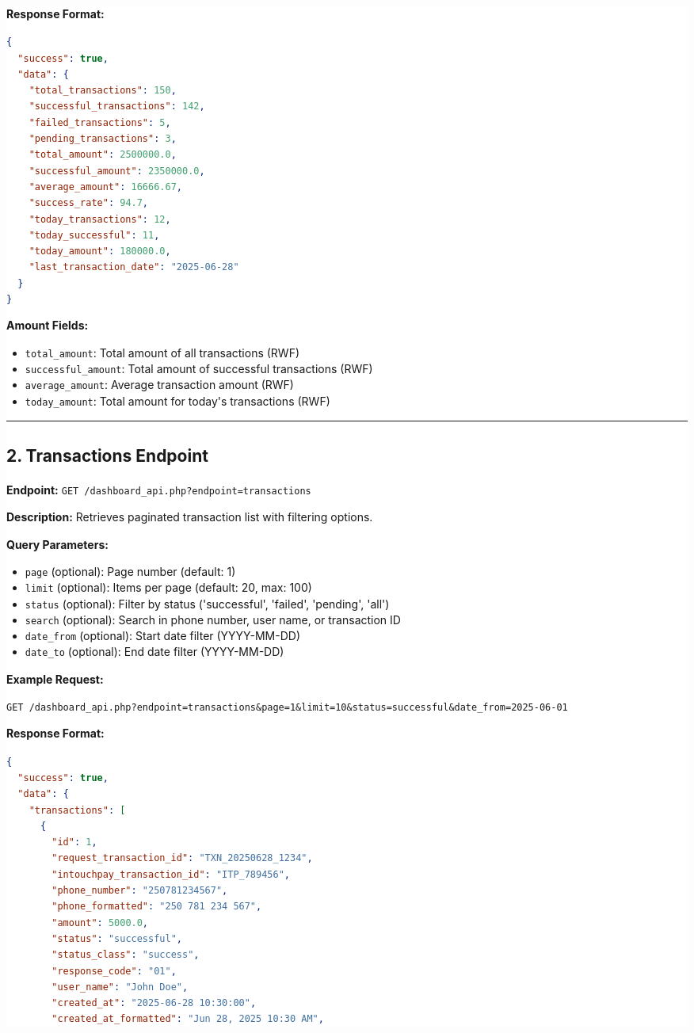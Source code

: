 **Response Format:**
```json
{
  "success": true,
  "data": {
    "total_transactions": 150,
    "successful_transactions": 142,
    "failed_transactions": 5,
    "pending_transactions": 3,
    "total_amount": 2500000.0,
    "successful_amount": 2350000.0,
    "average_amount": 16666.67,
    "success_rate": 94.7,
    "today_transactions": 12,
    "today_successful": 11,
    "today_amount": 180000.0,
    "last_transaction_date": "2025-06-28"
  }
}
```

**Amount Fields:**
- `total_amount`: Total amount of all transactions (RWF)
- `successful_amount`: Total amount of successful transactions (RWF)
- `average_amount`: Average transaction amount (RWF)
- `today_amount`: Total amount for today's transactions (RWF)

---

## 2. Transactions Endpoint

**Endpoint:** `GET /dashboard_api.php?endpoint=transactions`

**Description:** Retrieves paginated transaction list with filtering options.

**Query Parameters:**
- `page` (optional): Page number (default: 1)
- `limit` (optional): Items per page (default: 20, max: 100)
- `status` (optional): Filter by status ('successful', 'failed', 'pending', 'all')
- `search` (optional): Search in phone number, user name, or transaction ID
- `date_from` (optional): Start date filter (YYYY-MM-DD)
- `date_to` (optional): End date filter (YYYY-MM-DD)

**Example Request:**
```
GET /dashboard_api.php?endpoint=transactions&page=1&limit=10&status=successful&date_from=2025-06-01
```

**Response Format:**
```json
{
  "success": true,
  "data": {
    "transactions": [
      {
        "id": 1,
        "request_transaction_id": "TXN_20250628_1234",
        "intouchpay_transaction_id": "ITP_789456",
        "phone_number": "250781234567",
        "phone_formatted": "250 781 234 567",
        "amount": 5000.0,
        "status": "successful",
        "status_class": "success",
        "response_code": "01",
        "user_name": "John Doe",
        "created_at": "2025-06-28 10:30:00",
        "created_at_formatted": "Jun 28, 2025 10:30 AM",
```
